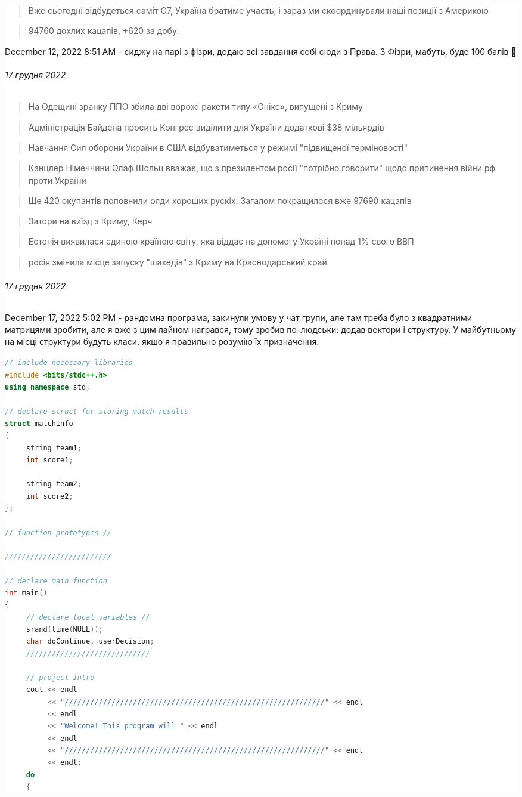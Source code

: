 > Вже сьогодні відбудеться саміт G7, Україна братиме участь, і зараз ми скоординували наші позиції з Америкою

> 94760 дохлих кацапів, +620 за добу.

December 12, 2022 8:51 AM - сиджу на парі з фізри, додаю всі завдання собі сюди з Права. З Фізри, мабуть, буде 100 балів 🥳

###### 17 грудня 2022

> На Одещині зранку ППО збила дві ворожі ракети типу «Онікс», випущені з Криму

> Адміністрація Байдена просить Конгрес виділити для України додаткові $38 мільярдів

> Навчання Сил оборони України в США відбуватиметься у режимі "підвищеної терміновості"

> Канцлер Німеччини Олаф Шольц вважає, що з президентом росії "потрібно говорити" щодо припинення війни рф проти України

> Ще 420 окупантів поповнили ряди хороших рускіх. Загалом покращилося вже 97690 кацапів

> Затори на виїзд з Криму, Керч

> Естонія виявилася єдиною країною світу, яка віддає на допомогу Україні понад 1% свого ВВП

> росія змінила місце запуску "шахедів" з Криму на Краснодарський край

###### 17 грудня 2022

December 17, 2022 5:02 PM - рандомна програма, закинули умову у чат групи, але там треба було з квадратними матрицями зробити, але я вже з цим лайном награвся, тому зробив по-людськи: додав вектори і структуру. У майбутньому на місці структури будуть класи, якшо я правильно розумію їх призначення.

```cpp
// include necessary libraries
#include <bits/stdc++.h>
using namespace std;

// declare struct for storing match results
struct matchInfo
{
     string team1;
     int score1;

     string team2;
     int score2;
};

// function prototypes //

/////////////////////////

// declare main function
int main()
{
     // declare local variables //
     srand(time(NULL));
     char doContinue, userDecision;
     /////////////////////////////

     // project intro
     cout << endl
          << "/////////////////////////////////////////////////////////////" << endl
          << endl
          << "Welcome! This program will " << endl
          << endl
          << "/////////////////////////////////////////////////////////////" << endl
          << endl;
     do
     {
```